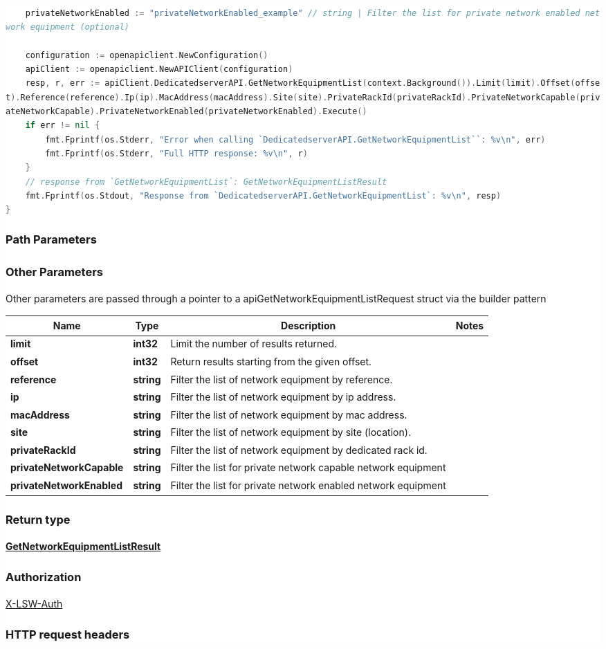 ```go
	privateNetworkEnabled := "privateNetworkEnabled_example" // string | Filter the list for private network enabled network equipment (optional)

	configuration := openapiclient.NewConfiguration()
	apiClient := openapiclient.NewAPIClient(configuration)
	resp, r, err := apiClient.DedicatedserverAPI.GetNetworkEquipmentList(context.Background()).Limit(limit).Offset(offset).Reference(reference).Ip(ip).MacAddress(macAddress).Site(site).PrivateRackId(privateRackId).PrivateNetworkCapable(privateNetworkCapable).PrivateNetworkEnabled(privateNetworkEnabled).Execute()
	if err != nil {
		fmt.Fprintf(os.Stderr, "Error when calling `DedicatedserverAPI.GetNetworkEquipmentList``: %v\n", err)
		fmt.Fprintf(os.Stderr, "Full HTTP response: %v\n", r)
	}
	// response from `GetNetworkEquipmentList`: GetNetworkEquipmentListResult
	fmt.Fprintf(os.Stdout, "Response from `DedicatedserverAPI.GetNetworkEquipmentList`: %v\n", resp)
}
```

### Path Parameters



### Other Parameters

Other parameters are passed through a pointer to a apiGetNetworkEquipmentListRequest struct via the builder pattern


Name | Type | Description  | Notes
------------- | ------------- | ------------- | -------------
 **limit** | **int32** | Limit the number of results returned. | 
 **offset** | **int32** | Return results starting from the given offset. | 
 **reference** | **string** | Filter the list of network equipment by reference. | 
 **ip** | **string** | Filter the list of network equipment by ip address. | 
 **macAddress** | **string** | Filter the list of network equipment by mac address. | 
 **site** | **string** | Filter the list of network equipment by site (location). | 
 **privateRackId** | **string** | Filter the list of network equipment by dedicated rack id. | 
 **privateNetworkCapable** | **string** | Filter the list for private network capable network equipment | 
 **privateNetworkEnabled** | **string** | Filter the list for private network enabled network equipment | 

### Return type

[**GetNetworkEquipmentListResult**](GetNetworkEquipmentListResult.md)

### Authorization

[X-LSW-Auth](../README.md#X-LSW-Auth)

### HTTP request headers
